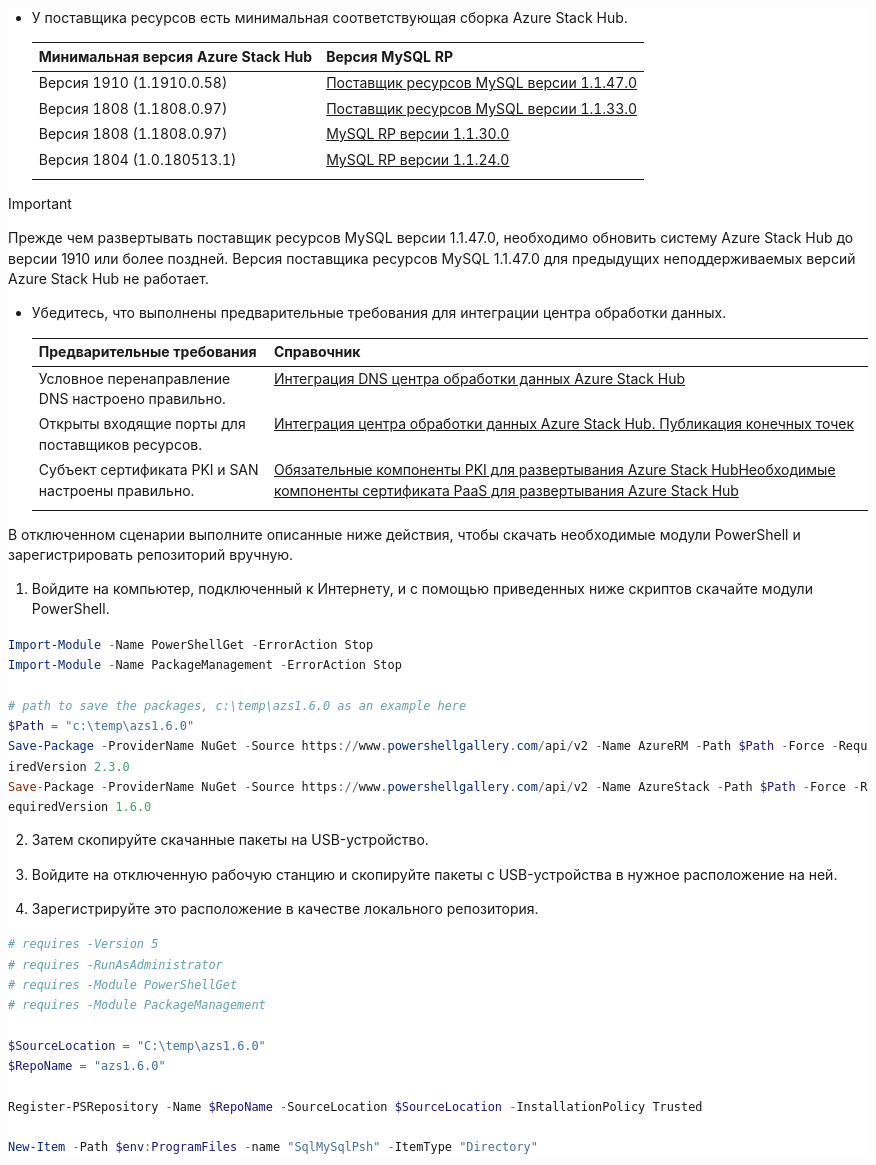 * У поставщика ресурсов есть минимальная соответствующая сборка Azure Stack Hub.

  |Минимальная версия Azure Stack Hub|Версия MySQL RP|
  |-----|-----|
  |Версия 1910 (1.1910.0.58)|[Поставщик ресурсов MySQL версии 1.1.47.0](https://aka.ms/azurestackmysqlrp11470)|
  |Версия 1808 (1.1808.0.97)|[Поставщик ресурсов MySQL версии 1.1.33.0](https://aka.ms/azurestackmysqlrp11330)|  
  |Версия 1808 (1.1808.0.97)|[MySQL RP версии 1.1.30.0](https://aka.ms/azurestackmysqlrp11300)|
  |Версия 1804 (1.0.180513.1)|[MySQL RP версии 1.1.24.0](https://aka.ms/azurestackmysqlrp11240)
  |     |     |
  
> [!IMPORTANT]
> Прежде чем развертывать поставщик ресурсов MySQL версии 1.1.47.0, необходимо обновить систему Azure Stack Hub до версии 1910 или более поздней. Версия поставщика ресурсов MySQL 1.1.47.0 для предыдущих неподдерживаемых версий Azure Stack Hub не работает.

* Убедитесь, что выполнены предварительные требования для интеграции центра обработки данных.

    |Предварительные требования|Справочник|
    |-----|-----|
    |Условное перенаправление DNS настроено правильно.|[Интеграция DNS центра обработки данных Azure Stack Hub](azure-stack-integrate-dns.md)|
    |Открыты входящие порты для поставщиков ресурсов.|[Интеграция центра обработки данных Azure Stack Hub. Публикация конечных точек](azure-stack-integrate-endpoints.md#ports-and-protocols-inbound)|
    |Субъект сертификата PKI и SAN настроены правильно.|[Обязательные компоненты PKI для развертывания Azure Stack Hub](azure-stack-pki-certs.md#mandatory-certificates)[Необходимые компоненты сертификата PaaS для развертывания Azure Stack Hub](azure-stack-pki-certs.md#optional-paas-certificates)|
    |     |     |

В отключенном сценарии выполните описанные ниже действия, чтобы скачать необходимые модули PowerShell и зарегистрировать репозиторий вручную.

1. Войдите на компьютер, подключенный к Интернету, и с помощью приведенных ниже скриптов скачайте модули PowerShell.

```powershell
Import-Module -Name PowerShellGet -ErrorAction Stop
Import-Module -Name PackageManagement -ErrorAction Stop

# path to save the packages, c:\temp\azs1.6.0 as an example here
$Path = "c:\temp\azs1.6.0"
Save-Package -ProviderName NuGet -Source https://www.powershellgallery.com/api/v2 -Name AzureRM -Path $Path -Force -RequiredVersion 2.3.0
Save-Package -ProviderName NuGet -Source https://www.powershellgallery.com/api/v2 -Name AzureStack -Path $Path -Force -RequiredVersion 1.6.0
```

2. Затем скопируйте скачанные пакеты на USB-устройство.

3. Войдите на отключенную рабочую станцию и скопируйте пакеты с USB-устройства в нужное расположение на ней.

4. Зарегистрируйте это расположение в качестве локального репозитория.

```powershell
# requires -Version 5
# requires -RunAsAdministrator
# requires -Module PowerShellGet
# requires -Module PackageManagement

$SourceLocation = "C:\temp\azs1.6.0"
$RepoName = "azs1.6.0"

Register-PSRepository -Name $RepoName -SourceLocation $SourceLocation -InstallationPolicy Trusted

New-Item -Path $env:ProgramFiles -name "SqlMySqlPsh" -ItemType "Directory" 
```
